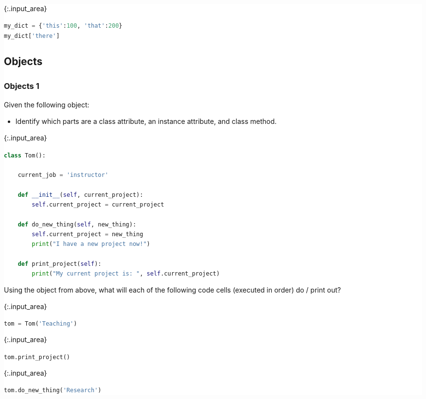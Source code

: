 


{:.input_area}
```python
my_dict = {'this':100, 'that':200}
my_dict['there']
```


## Objects

### Objects 1

Given the following object:

- Identify which parts are a class attribute, an instance attribute, and class method. 



{:.input_area}
```python
class Tom():
    
    current_job = 'instructor'
    
    def __init__(self, current_project):
        self.current_project = current_project
    
    def do_new_thing(self, new_thing):
        self.current_project = new_thing
        print("I have a new project now!")
        
    def print_project(self):
        print("My current project is: ", self.current_project)        
```


Using the object from above, what will each of the following code cells (executed in order) do / print out?



{:.input_area}
```python
tom = Tom('Teaching')
```




{:.input_area}
```python
tom.print_project()
```




{:.input_area}
```python
tom.do_new_thing('Research')
```
